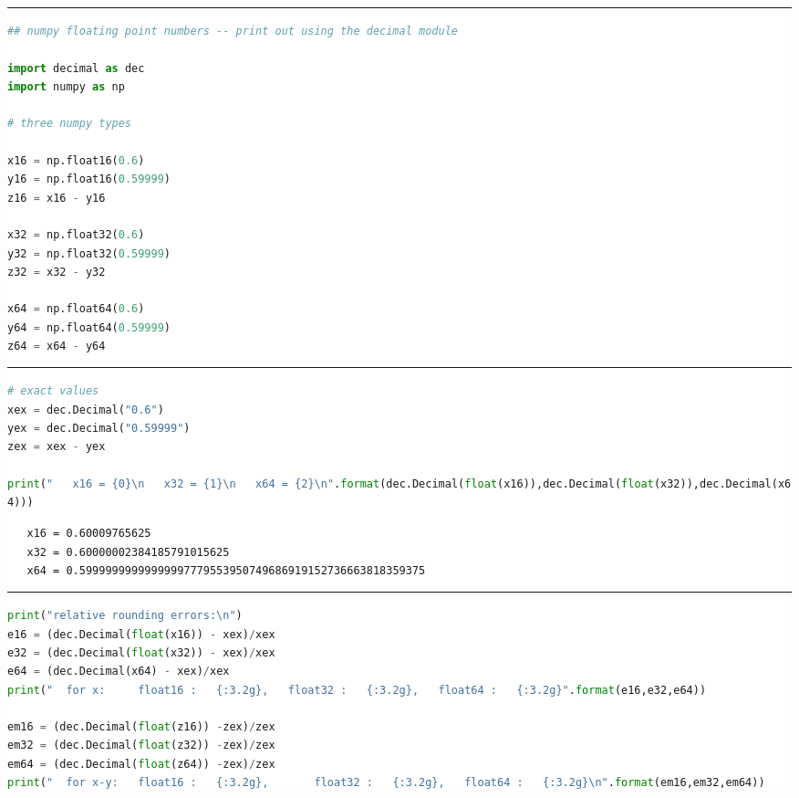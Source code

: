 ----------------------------------------------------------


```python
## numpy floating point numbers -- print out using the decimal module

import decimal as dec
import numpy as np

# three numpy types

x16 = np.float16(0.6)
y16 = np.float16(0.59999) 
z16 = x16 - y16

x32 = np.float32(0.6)
y32 = np.float32(0.59999) 
z32 = x32 - y32

x64 = np.float64(0.6)
y64 = np.float64(0.59999) 
z64 = x64 - y64
```

----------------------------------------------------


```python
# exact values
xex = dec.Decimal("0.6")             
yex = dec.Decimal("0.59999")
zex = xex - yex

print("   x16 = {0}\n   x32 = {1}\n   x64 = {2}\n".format(dec.Decimal(float(x16)),dec.Decimal(float(x32)),dec.Decimal(x64)))
```

       x16 = 0.60009765625
       x32 = 0.60000002384185791015625
       x64 = 0.59999999999999997779553950749686919152736663818359375
    


-----------------------------------------------------


```python
print("relative rounding errors:\n")
e16 = (dec.Decimal(float(x16)) - xex)/xex
e32 = (dec.Decimal(float(x32)) - xex)/xex
e64 = (dec.Decimal(x64) - xex)/xex
print("  for x:     float16 :   {:3.2g},   float32 :   {:3.2g},   float64 :   {:3.2g}".format(e16,e32,e64))

em16 = (dec.Decimal(float(z16)) -zex)/zex
em32 = (dec.Decimal(float(z32)) -zex)/zex
em64 = (dec.Decimal(float(z64)) -zex)/zex
print("  for x-y:   float16 :   {:3.2g},       float32 :   {:3.2g},   float64 :   {:3.2g}\n".format(em16,em32,em64))
```
